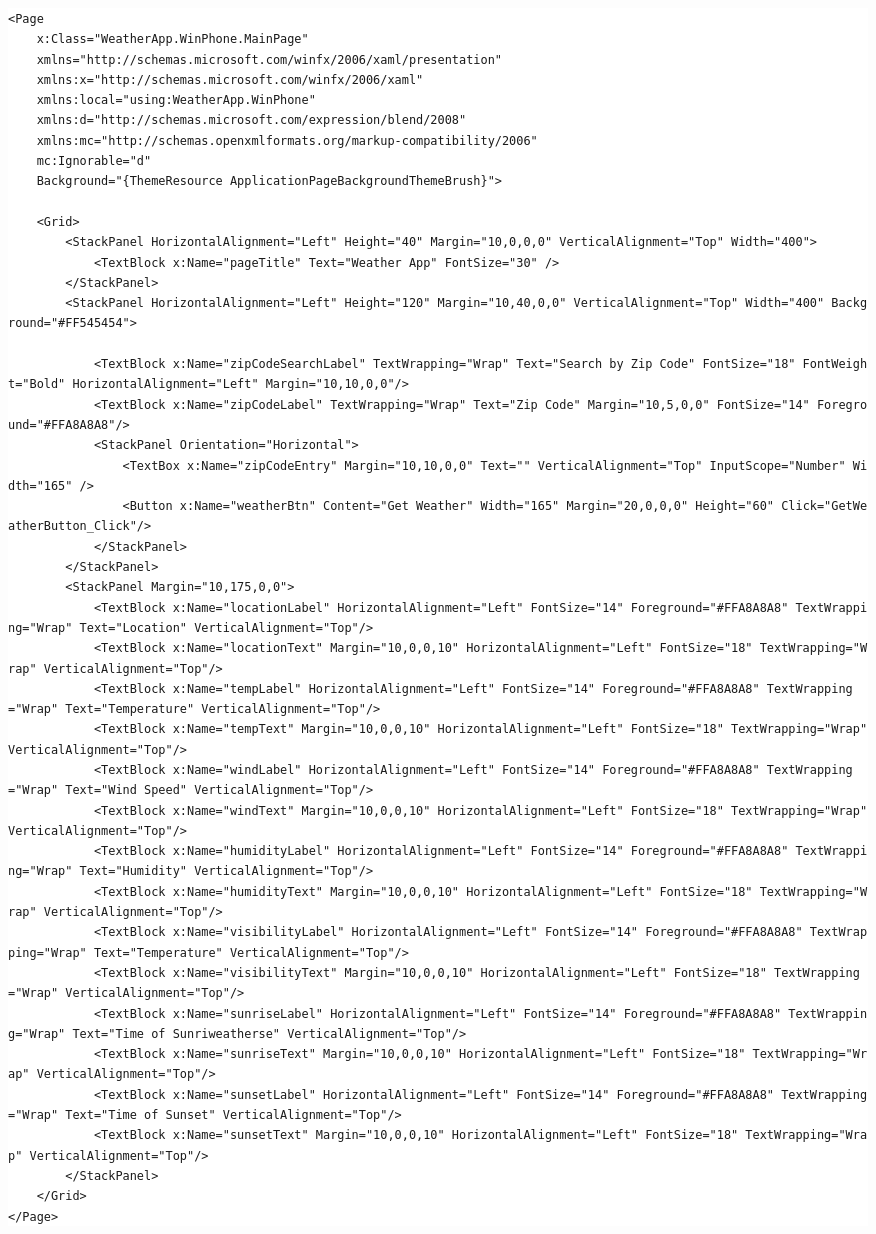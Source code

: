 ```xaml
<Page
    x:Class="WeatherApp.WinPhone.MainPage"
    xmlns="http://schemas.microsoft.com/winfx/2006/xaml/presentation"
    xmlns:x="http://schemas.microsoft.com/winfx/2006/xaml"
    xmlns:local="using:WeatherApp.WinPhone"
    xmlns:d="http://schemas.microsoft.com/expression/blend/2008"
    xmlns:mc="http://schemas.openxmlformats.org/markup-compatibility/2006"
    mc:Ignorable="d"
    Background="{ThemeResource ApplicationPageBackgroundThemeBrush}">

    <Grid>
        <StackPanel HorizontalAlignment="Left" Height="40" Margin="10,0,0,0" VerticalAlignment="Top" Width="400">
            <TextBlock x:Name="pageTitle" Text="Weather App" FontSize="30" />
        </StackPanel>
        <StackPanel HorizontalAlignment="Left" Height="120" Margin="10,40,0,0" VerticalAlignment="Top" Width="400" Background="#FF545454">

            <TextBlock x:Name="zipCodeSearchLabel" TextWrapping="Wrap" Text="Search by Zip Code" FontSize="18" FontWeight="Bold" HorizontalAlignment="Left" Margin="10,10,0,0"/>
            <TextBlock x:Name="zipCodeLabel" TextWrapping="Wrap" Text="Zip Code" Margin="10,5,0,0" FontSize="14" Foreground="#FFA8A8A8"/>
            <StackPanel Orientation="Horizontal">
                <TextBox x:Name="zipCodeEntry" Margin="10,10,0,0" Text="" VerticalAlignment="Top" InputScope="Number" Width="165" />
                <Button x:Name="weatherBtn" Content="Get Weather" Width="165" Margin="20,0,0,0" Height="60" Click="GetWeatherButton_Click"/>
            </StackPanel>
        </StackPanel>
        <StackPanel Margin="10,175,0,0">
            <TextBlock x:Name="locationLabel" HorizontalAlignment="Left" FontSize="14" Foreground="#FFA8A8A8" TextWrapping="Wrap" Text="Location" VerticalAlignment="Top"/>
            <TextBlock x:Name="locationText" Margin="10,0,0,10" HorizontalAlignment="Left" FontSize="18" TextWrapping="Wrap" VerticalAlignment="Top"/>
            <TextBlock x:Name="tempLabel" HorizontalAlignment="Left" FontSize="14" Foreground="#FFA8A8A8" TextWrapping="Wrap" Text="Temperature" VerticalAlignment="Top"/>
            <TextBlock x:Name="tempText" Margin="10,0,0,10" HorizontalAlignment="Left" FontSize="18" TextWrapping="Wrap" VerticalAlignment="Top"/>
            <TextBlock x:Name="windLabel" HorizontalAlignment="Left" FontSize="14" Foreground="#FFA8A8A8" TextWrapping="Wrap" Text="Wind Speed" VerticalAlignment="Top"/>
            <TextBlock x:Name="windText" Margin="10,0,0,10" HorizontalAlignment="Left" FontSize="18" TextWrapping="Wrap" VerticalAlignment="Top"/>
            <TextBlock x:Name="humidityLabel" HorizontalAlignment="Left" FontSize="14" Foreground="#FFA8A8A8" TextWrapping="Wrap" Text="Humidity" VerticalAlignment="Top"/>
            <TextBlock x:Name="humidityText" Margin="10,0,0,10" HorizontalAlignment="Left" FontSize="18" TextWrapping="Wrap" VerticalAlignment="Top"/>
            <TextBlock x:Name="visibilityLabel" HorizontalAlignment="Left" FontSize="14" Foreground="#FFA8A8A8" TextWrapping="Wrap" Text="Temperature" VerticalAlignment="Top"/>
            <TextBlock x:Name="visibilityText" Margin="10,0,0,10" HorizontalAlignment="Left" FontSize="18" TextWrapping="Wrap" VerticalAlignment="Top"/>
            <TextBlock x:Name="sunriseLabel" HorizontalAlignment="Left" FontSize="14" Foreground="#FFA8A8A8" TextWrapping="Wrap" Text="Time of Sunriweatherse" VerticalAlignment="Top"/>
            <TextBlock x:Name="sunriseText" Margin="10,0,0,10" HorizontalAlignment="Left" FontSize="18" TextWrapping="Wrap" VerticalAlignment="Top"/>
            <TextBlock x:Name="sunsetLabel" HorizontalAlignment="Left" FontSize="14" Foreground="#FFA8A8A8" TextWrapping="Wrap" Text="Time of Sunset" VerticalAlignment="Top"/>
            <TextBlock x:Name="sunsetText" Margin="10,0,0,10" HorizontalAlignment="Left" FontSize="18" TextWrapping="Wrap" VerticalAlignment="Top"/>
        </StackPanel>
    </Grid>
</Page>
```
